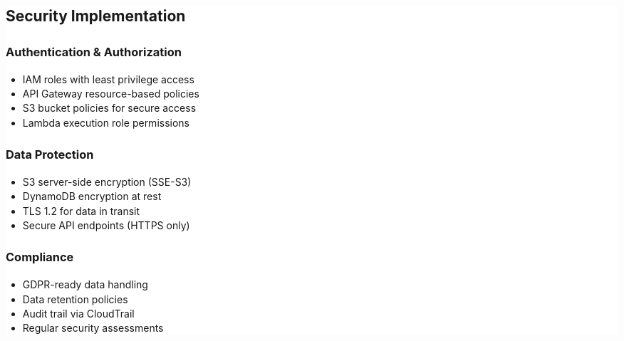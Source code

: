 ## Security Implementation

### Authentication & Authorization
- IAM roles with least privilege access
- API Gateway resource-based policies
- S3 bucket policies for secure access
- Lambda execution role permissions

### Data Protection
- S3 server-side encryption (SSE-S3)
- DynamoDB encryption at rest
- TLS 1.2 for data in transit
- Secure API endpoints (HTTPS only)

### Compliance
- GDPR-ready data handling
- Data retention policies
- Audit trail via CloudTrail
- Regular security assessments